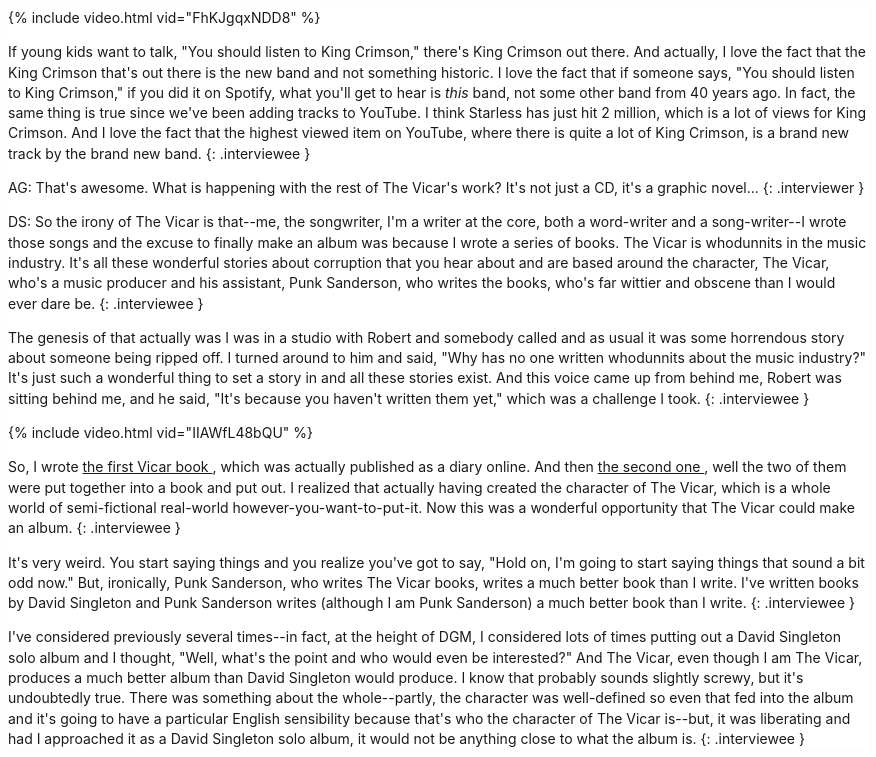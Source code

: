 {% include video.html vid="FhKJgqxNDD8" %}

<span class="important">If young kids want to talk, "You should listen to King Crimson," there's King Crimson out there. And actually, I love the fact that the King Crimson that's out there is the new band and not something historic.</span> I love the fact that if someone says, "You should listen to King Crimson," if you did it on Spotify, what you'll get to hear is *this* band, not some other band from 40 years ago. In fact, the same thing is true since we've been adding tracks to YouTube. I think Starless has just hit 2 million, which is a lot of views for King Crimson. And I love the fact that the highest viewed item on YouTube, where there is quite a lot of King Crimson, is a brand new track by the brand new band.
{: .interviewee }

AG: That's awesome. What is happening with the rest of The Vicar's work? It's not just a CD, it's a graphic novel...
{: .interviewer }

DS: So the irony of The Vicar is that--me, the songwriter, I'm a writer at the core, both a word-writer and a song-writer--I wrote those songs and the excuse to finally make an album was because I wrote a series of books. The Vicar is whodunnits in the music industry. It's all these wonderful stories about corruption that you hear about and are based around the character, The Vicar, who's a music producer and his assistant, Punk Sanderson, who writes the books, who's far wittier and obscene than I would ever dare be.
{: .interviewee }

<span class="important">The genesis of that actually was I was in a studio with Robert and somebody called and as usual it was some horrendous story about someone being ripped off. I turned around to him and said, "Why has no one written whodunnits about the music industry?" It's just such a wonderful thing to set a story in and all these stories exist. And this voice came up from behind me, Robert was sitting behind me, and he said, "It's because you haven't written them yet," which was a challenge I took.</span>
{: .interviewee }

{% include video.html vid="IIAWfL48bQU" %}

So, I wrote [the first Vicar book&nbsp;<i class="non-mwm fa fa-external-link-square" aria-hidden="true"></i>](https://en.ttp://www.thevicar.com/novel1.html), which was actually published as a diary online. And then [the second one&nbsp;<i class="non-mwm fa fa-external-link-square" aria-hidden="true"></i>](https://en.ttp://www.thevicar.com/novel2.html), well the two of them were put together into a book and put out. I realized that actually having created the character of The Vicar, which is a whole world of semi-fictional real-world however-you-want-to-put-it. Now this was a wonderful opportunity that The Vicar could make an album.
{: .interviewee }

It's very weird. You start saying things and you realize you've got to say, "Hold on, I'm going to start saying things that sound a bit odd now." But, ironically, Punk Sanderson, who writes The Vicar books, writes a much better book than I write. <span class="important">I've written books by David Singleton and Punk Sanderson writes (although I am Punk Sanderson) a much better book than I write.</span>
{: .interviewee }

I've considered previously several times--in fact, at the height of DGM, I considered lots of times putting out a David Singleton solo album and I thought, "Well, what's the point and who would even be interested?" And The Vicar, even though I am The Vicar, produces a much better album than David Singleton would produce. I know that probably sounds slightly screwy, but it's undoubtedly true. There was something about the whole--partly, the character was well-defined so even that fed into the album and it's going to have a particular English sensibility because that's who the character of The Vicar is--but, it was liberating and had I approached it as a David Singleton solo album, it would not be anything close to what the album is.
{: .interviewee }
